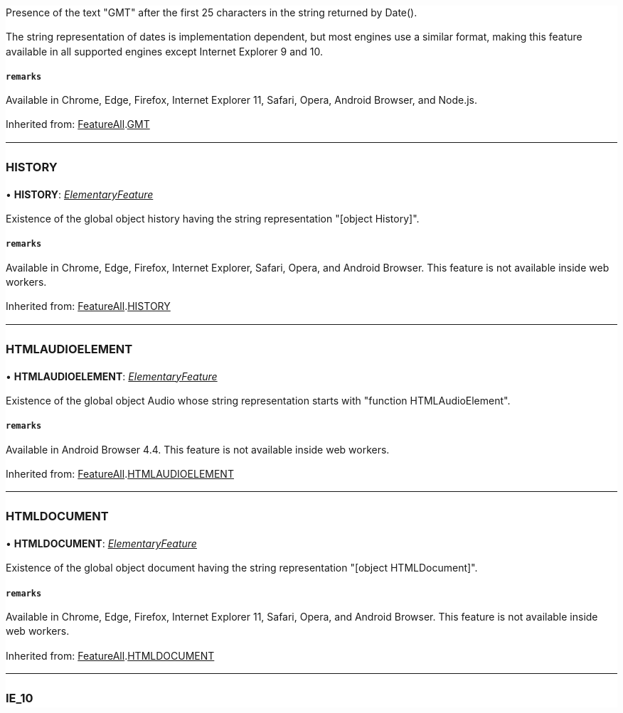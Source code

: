 Presence of the text "GMT" after the first 25 characters in the string returned by Date\(\).

The string representation of dates is implementation dependent, but most engines use a similar format, making this feature available in all supported engines except Internet Explorer 9 and 10.

**`remarks`** 

Available in Chrome, Edge, Firefox, Internet Explorer 11, Safari, Opera, Android Browser, and Node.js.

Inherited from: [FeatureAll](featureall.md).[GMT](featureall.md#gmt)

___

### HISTORY

• **HISTORY**: [*ElementaryFeature*](elementaryfeature.md)

Existence of the global object history having the string representation "\[object History\]".

**`remarks`** 

Available in Chrome, Edge, Firefox, Internet Explorer, Safari, Opera, and Android Browser. This feature is not available inside web workers.

Inherited from: [FeatureAll](featureall.md).[HISTORY](featureall.md#history)

___

### HTMLAUDIOELEMENT

• **HTMLAUDIOELEMENT**: [*ElementaryFeature*](elementaryfeature.md)

Existence of the global object Audio whose string representation starts with "function HTMLAudioElement".

**`remarks`** 

Available in Android Browser 4.4. This feature is not available inside web workers.

Inherited from: [FeatureAll](featureall.md).[HTMLAUDIOELEMENT](featureall.md#htmlaudioelement)

___

### HTMLDOCUMENT

• **HTMLDOCUMENT**: [*ElementaryFeature*](elementaryfeature.md)

Existence of the global object document having the string representation "\[object HTMLDocument\]".

**`remarks`** 

Available in Chrome, Edge, Firefox, Internet Explorer 11, Safari, Opera, and Android Browser. This feature is not available inside web workers.

Inherited from: [FeatureAll](featureall.md).[HTMLDOCUMENT](featureall.md#htmldocument)

___

### IE\_10
